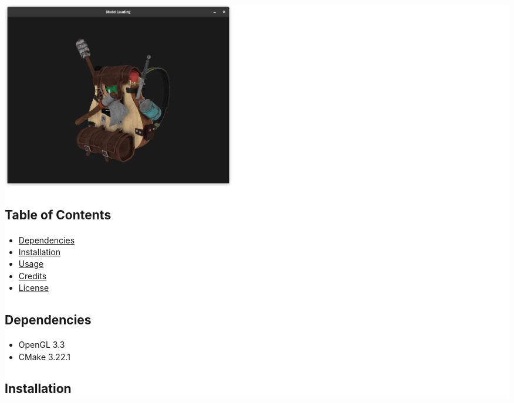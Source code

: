   <img alt="Model Loading" src="./data/screenshots/model_loading.png" width="45%">
</p>

## Table of Contents

- [Dependencies](#dependencies)
- [Installation](#installation)
- [Usage](#usage)
- [Credits](#credits)
- [License](#license)

## Dependencies

- OpenGL 3.3
- CMake 3.22.1

## Installation
